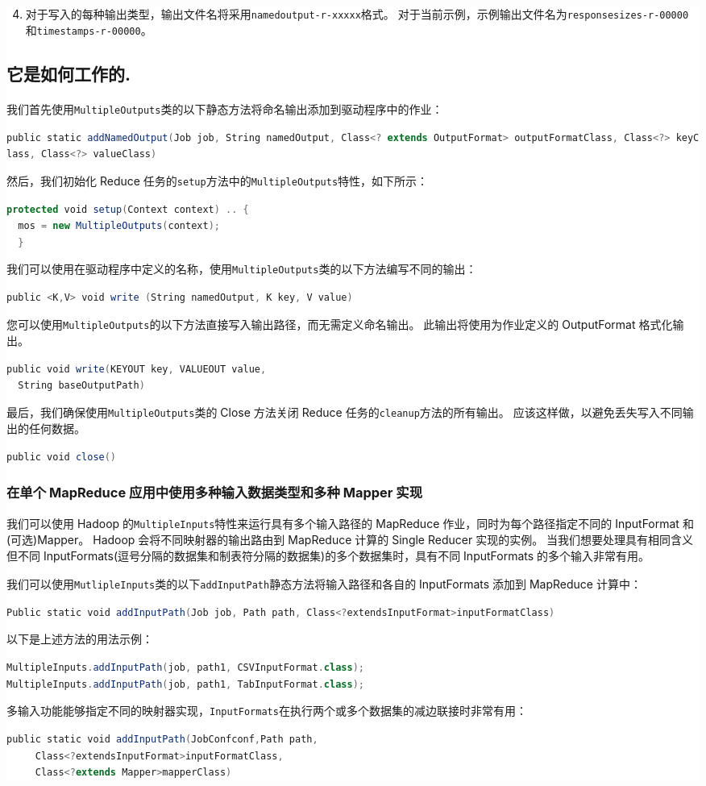 4.  对于写入的每种输出类型，输出文件名将采用`namedoutput-r-xxxxx`格式。 对于当前示例，示例输出文件名为`responsesizes-r-00000`和`timestamps-r-00000`。

## 它是如何工作的.

我们首先使用`MultipleOutputs`类的以下静态方法将命名输出添加到驱动程序中的作业：

```scala
public static addNamedOutput(Job job, String namedOutput, Class<? extends OutputFormat> outputFormatClass, Class<?> keyClass, Class<?> valueClass)
```

然后，我们初始化 Reduce 任务的`setup`方法中的`MultipleOutputs`特性，如下所示：

```scala
protected void setup(Context context) .. {
  mos = new MultipleOutputs(context);
  }
```

我们可以使用在驱动程序中定义的名称，使用`MultipleOutputs`类的以下方法编写不同的输出：

```scala
public <K,V> void write (String namedOutput, K key, V value)
```

您可以使用`MultipleOutputs`的以下方法直接写入输出路径，而无需定义命名输出。 此输出将使用为作业定义的 OutputFormat 格式化输出。

```scala
public void write(KEYOUT key, VALUEOUT value,
  String baseOutputPath)
```

最后，我们确保使用`MultipleOutputs`类的 Close 方法关闭 Reduce 任务的`cleanup`方法的所有输出。 应该这样做，以避免丢失写入不同输出的任何数据。

```scala
public void close()
```

### 在单个 MapReduce 应用中使用多种输入数据类型和多种 Mapper 实现

我们可以使用 Hadoop 的`MultipleInputs`特性来运行具有多个输入路径的 MapReduce 作业，同时为每个路径指定不同的 InputFormat 和(可选)Mapper。 Hadoop 会将不同映射器的输出路由到 MapReduce 计算的 Single Reducer 实现的实例。 当我们想要处理具有相同含义但不同 InputFormats(逗号分隔的数据集和制表符分隔的数据集)的多个数据集时，具有不同 InputFormats 的多个输入非常有用。

我们可以使用`MutlipleInputs`类的以下`addInputPath`静态方法将输入路径和各自的 InputFormats 添加到 MapReduce 计算中：

```scala
Public static void addInputPath(Job job, Path path, Class<?extendsInputFormat>inputFormatClass)
```

以下是上述方法的用法示例：

```scala
MultipleInputs.addInputPath(job, path1, CSVInputFormat.class);
MultipleInputs.addInputPath(job, path1, TabInputFormat.class);
```

多输入功能能够指定不同的映射器实现，`InputFormats`在执行两个或多个数据集的减边联接时非常有用：

```scala
public static void addInputPath(JobConfconf,Path path,
     Class<?extendsInputFormat>inputFormatClass,
     Class<?extends Mapper>mapperClass)
```

